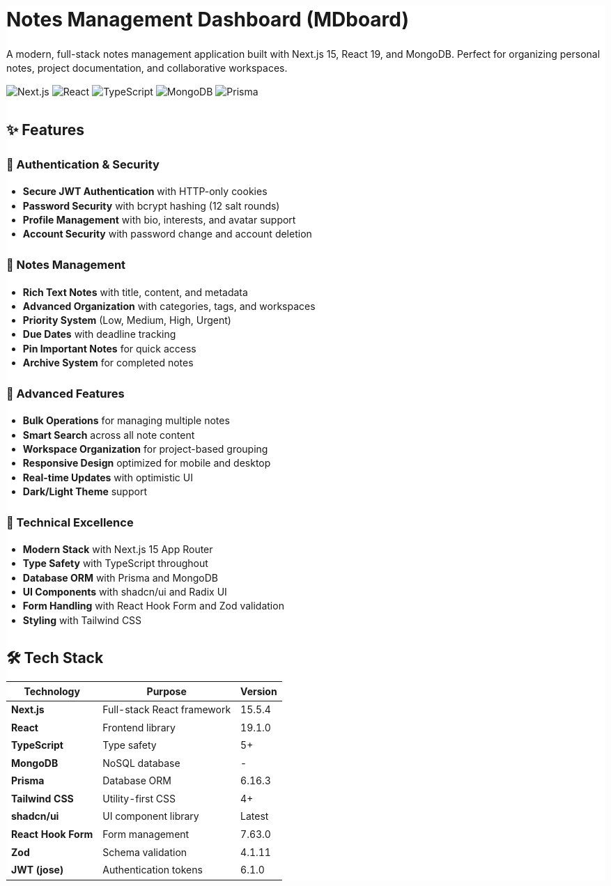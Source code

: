 # Notes Management Dashboard (MDboard)

A modern, full-stack notes management application built with Next.js 15, React 19, and MongoDB. Perfect for organizing personal notes, project documentation, and collaborative workspaces.

![Next.js](https://img.shields.io/badge/Next.js-15-black) ![React](https://img.shields.io/badge/React-19-blue) ![TypeScript](https://img.shields.io/badge/TypeScript-5-blue) ![MongoDB](https://img.shields.io/badge/MongoDB-6-green) ![Prisma](https://img.shields.io/badge/Prisma-6-blueviolet)

## ✨ Features

### 🔐 Authentication & Security
- **Secure JWT Authentication** with HTTP-only cookies
- **Password Security** with bcrypt hashing (12 salt rounds)
- **Profile Management** with bio, interests, and avatar support
- **Account Security** with password change and account deletion

### 📝 Notes Management
- **Rich Text Notes** with title, content, and metadata
- **Advanced Organization** with categories, tags, and workspaces
- **Priority System** (Low, Medium, High, Urgent)
- **Due Dates** with deadline tracking
- **Pin Important Notes** for quick access
- **Archive System** for completed notes

### 🎯 Advanced Features
- **Bulk Operations** for managing multiple notes
- **Smart Search** across all note content
- **Workspace Organization** for project-based grouping
- **Responsive Design** optimized for mobile and desktop
- **Real-time Updates** with optimistic UI
- **Dark/Light Theme** support

### 🚀 Technical Excellence
- **Modern Stack** with Next.js 15 App Router
- **Type Safety** with TypeScript throughout
- **Database ORM** with Prisma and MongoDB
- **UI Components** with shadcn/ui and Radix UI
- **Form Handling** with React Hook Form and Zod validation
- **Styling** with Tailwind CSS

## 🛠️ Tech Stack

| Technology | Purpose | Version |
|------------|---------|---------|
| **Next.js** | Full-stack React framework | 15.5.4 |
| **React** | Frontend library | 19.1.0 |
| **TypeScript** | Type safety | 5+ |
| **MongoDB** | NoSQL database | - |
| **Prisma** | Database ORM | 6.16.3 |
| **Tailwind CSS** | Utility-first CSS | 4+ |
| **shadcn/ui** | UI component library | Latest |
| **React Hook Form** | Form management | 7.63.0 |
| **Zod** | Schema validation | 4.1.11 |
| **JWT (jose)** | Authentication tokens | 6.1.0 |